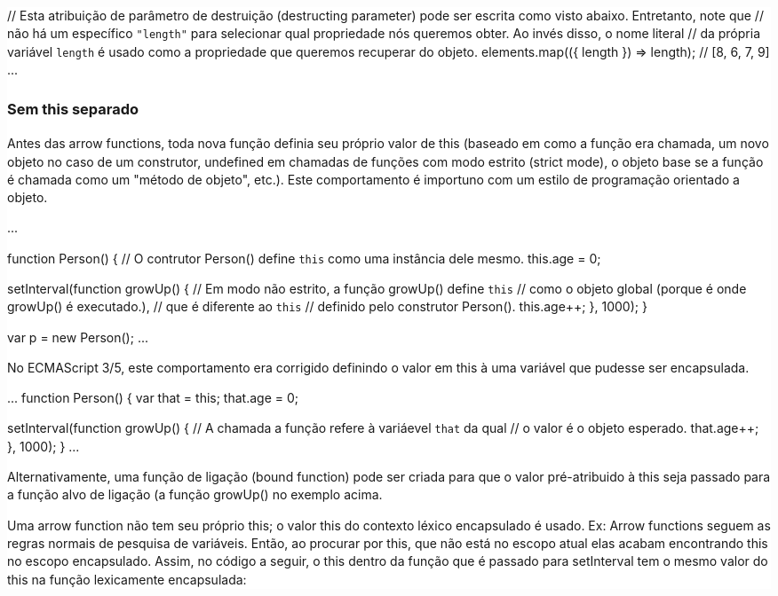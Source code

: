// Esta atribuição de parâmetro de destruição (destructing parameter) pode ser escrita como visto abaixo. Entretanto, note que
// não há um específico `"length"` para selecionar qual propriedade nós queremos obter. Ao invés disso, o nome literal
// da própria variável `length` é usado como a propriedade que queremos recuperar do objeto.
elements.map(({ length }) => length); // [8, 6, 7, 9]
...

### Sem this separado

Antes das arrow functions, toda nova função definia seu próprio valor de this (baseado em como a função era chamada, um novo objeto no caso de um construtor, undefined em chamadas de funções com modo estrito (strict mode), o objeto base se a função é chamada como um "método de objeto", etc.). Este comportamento é importuno com um estilo de programação orientado a objeto.

...

function Person() {
  // O contrutor Person() define `this` como uma instância dele mesmo.
  this.age = 0;

  setInterval(function growUp() {
    // Em modo não estrito, a função growUp() define `this`
    // como o objeto global (porque é onde growUp() é executado.),
    // que é diferente ao `this`
    // definido pelo construtor Person().
    this.age++;
  }, 1000);
}

var p = new Person();
...

No ECMAScript 3/5, este comportamento era corrigido definindo o valor em this à uma variável que pudesse ser encapsulada.

...
function Person() {
  var that = this;
  that.age = 0;

  setInterval(function growUp() {
    // A chamada a função refere à variáevel `that` da qual
    // o valor é o objeto esperado.
    that.age++;
  }, 1000);
}
...

Alternativamente, uma função de ligação (bound function) pode ser criada para que o valor pré-atribuido à this seja passado para a função alvo de ligação (a função growUp() no exemplo acima.

Uma arrow function não tem seu próprio this; o valor this do contexto léxico encapsulado é usado. Ex: Arrow functions seguem as regras normais de pesquisa de variáveis. Então, ao procurar por this, que não está no escopo atual elas acabam encontrando this no escopo encapsulado. Assim, no código a seguir, o this dentro da função que é passado para setInterval tem o mesmo valor do this na função lexicamente encapsulada:
